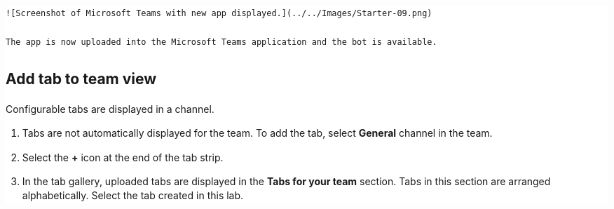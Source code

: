     ![Screenshot of Microsoft Teams with new app displayed.](../../Images/Starter-09.png)

    The app is now uploaded into the Microsoft Teams application and the bot is available.

## Add tab to team view

Configurable tabs are displayed in a channel.

1. Tabs are not automatically displayed for the team. To add the tab, select **General** channel in the team.

1. Select the **+** icon at the end of the tab strip.

1. In the tab gallery, uploaded tabs are displayed in the **Tabs for your team** section. Tabs in this section are arranged alphabetically. Select the tab created in this lab.
